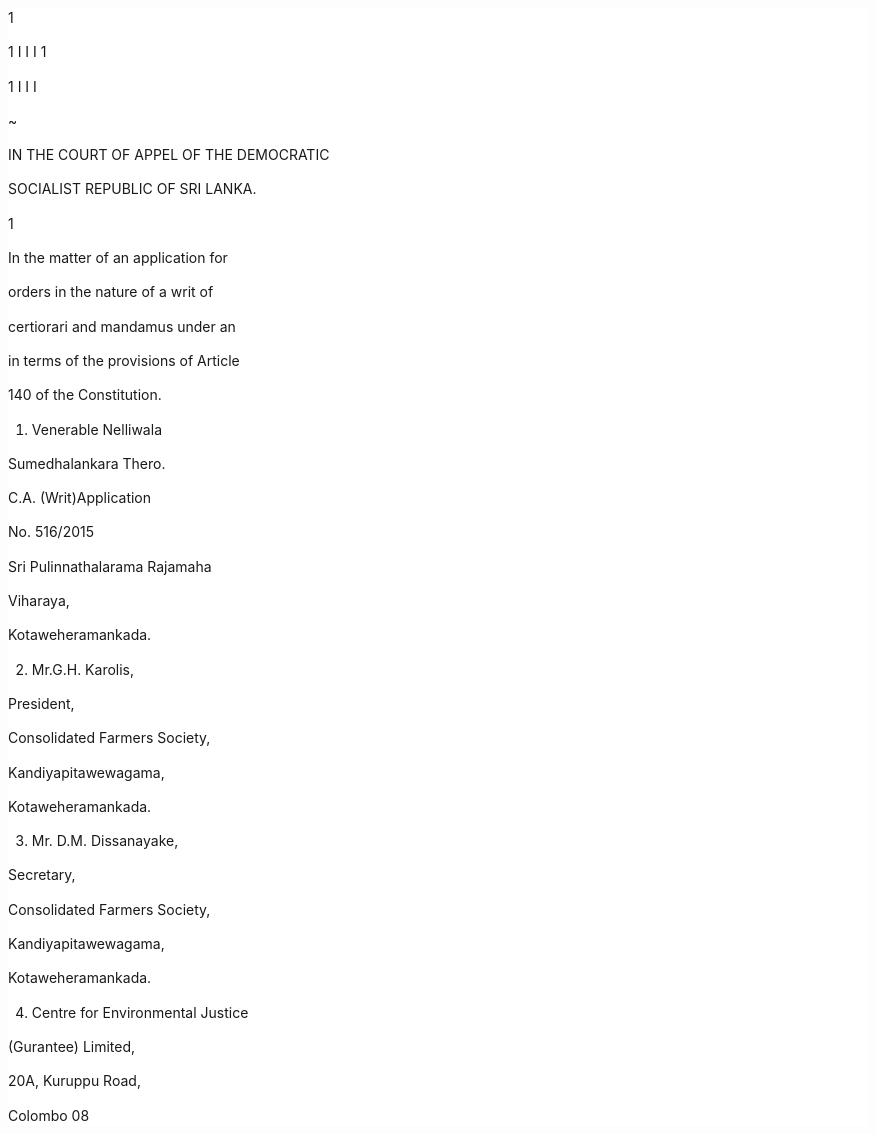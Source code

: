 1

1 I I I 1

1 I I I

~

IN THE COURT OF APPEL OF THE DEMOCRATIC

SOCIALIST REPUBLIC OF SRI LANKA.

1

In the matter of an application for

orders in the nature of a writ of

certiorari and mandamus under an

in terms of the provisions of Article

140 of the Constitution.

1. Venerable Nelliwala

Sumedhalankara Thero.

C.A. (Writ)Application

No. 516/2015

Sri Pulinnathalarama Rajamaha

Viharaya,

Kotaweheramankada.

2. Mr.G.H. Karolis,

President,

Consolidated Farmers Society,

Kandiyapitawewagama,

Kotaweheramankada.

3. Mr. D.M. Dissanayake,

Secretary,

Consolidated Farmers Society,

Kandiyapitawewagama,

Kotaweheramankada.

4. Centre for Environmental Justice

(Gurantee) Limited,

20A, Kuruppu Road,

Colombo 08
